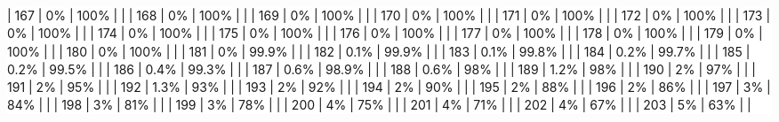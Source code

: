 | 167 | 0% | 100% |  |
| 168 | 0% | 100% |  |
| 169 | 0% | 100% |  |
| 170 | 0% | 100% |  |
| 171 | 0% | 100% |  |
| 172 | 0% | 100% |  |
| 173 | 0% | 100% |  |
| 174 | 0% | 100% |  |
| 175 | 0% | 100% |  |
| 176 | 0% | 100% |  |
| 177 | 0% | 100% |  |
| 178 | 0% | 100% |  |
| 179 | 0% | 100% |  |
| 180 | 0% | 100% |  |
| 181 | 0% | 99.9% |  |
| 182 | 0.1% | 99.9% |  |
| 183 | 0.1% | 99.8% |  |
| 184 | 0.2% | 99.7% |  |
| 185 | 0.2% | 99.5% |  |
| 186 | 0.4% | 99.3% |  |
| 187 | 0.6% | 98.9% |  |
| 188 | 0.6% | 98% |  |
| 189 | 1.2% | 98% |  |
| 190 | 2% | 97% |  |
| 191 | 2% | 95% |  |
| 192 | 1.3% | 93% |  |
| 193 | 2% | 92% |  |
| 194 | 2% | 90% |  |
| 195 | 2% | 88% |  |
| 196 | 2% | 86% |  |
| 197 | 3% | 84% |  |
| 198 | 3% | 81% |  |
| 199 | 3% | 78% |  |
| 200 | 4% | 75% |  |
| 201 | 4% | 71% |  |
| 202 | 4% | 67% |  |
| 203 | 5% | 63% |  |